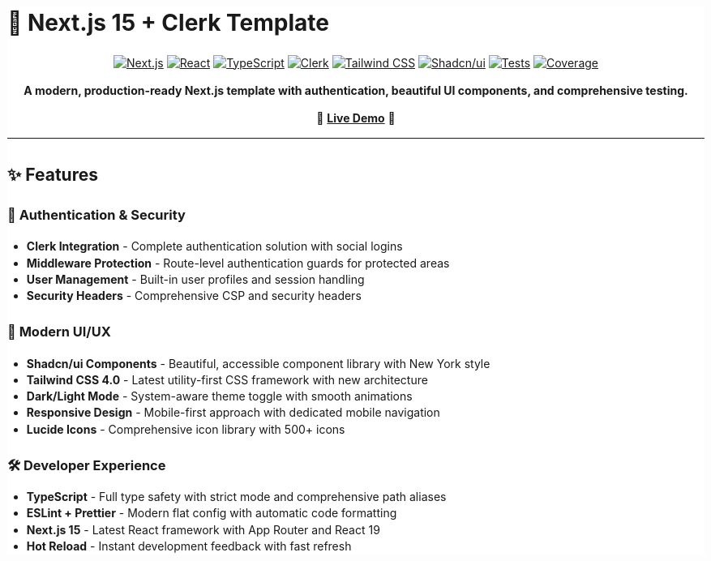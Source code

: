 # 🚀 Next.js 15 + Clerk Template

<div align="center">

[![Next.js](https://img.shields.io/badge/Next.js-15.3.4-black?style=for-the-badge&logo=next.js)](https://nextjs.org/)
[![React](https://img.shields.io/badge/React-19.0.0-blue?style=for-the-badge&logo=react)](https://reactjs.org/)
[![TypeScript](https://img.shields.io/badge/TypeScript-5.0-blue?style=for-the-badge&logo=typescript)](https://typescriptlang.org/)
[![Clerk](https://img.shields.io/badge/Clerk-6.22.0-purple?style=for-the-badge&logo=clerk)](https://clerk.dev/)
[![Tailwind CSS](https://img.shields.io/badge/Tailwind_CSS-4.0-38B2AC?style=for-the-badge&logo=tailwind-css)](https://tailwindcss.com/)
[![Shadcn/ui](https://img.shields.io/badge/Shadcn/ui-Latest-black?style=for-the-badge)](https://ui.shadcn.com/)
[![Tests](https://img.shields.io/badge/Tests-534_Unit_+_38_E2E-green?style=for-the-badge&logo=jest)](docs/testing.md)
[![Coverage](https://img.shields.io/badge/Coverage-100%25-brightgreen?style=for-the-badge&logo=codecov)](coverage/index.html)

**A modern, production-ready Next.js template with authentication, beautiful UI components, and comprehensive testing.**

🚀 **[Live Demo](https://nextjs-template.demo.vedaterenoglu.com)** 🚀

</div>

---

## ✨ Features

### 🔐 **Authentication & Security**

- **Clerk Integration** - Complete authentication solution with social logins
- **Middleware Protection** - Route-level authentication guards for protected areas
- **User Management** - Built-in user profiles and session handling
- **Security Headers** - Comprehensive CSP and security headers

### 🎨 **Modern UI/UX**

- **Shadcn/ui Components** - Beautiful, accessible component library with New York style
- **Tailwind CSS 4.0** - Latest utility-first CSS framework with new architecture
- **Dark/Light Mode** - System-aware theme toggle with smooth animations
- **Responsive Design** - Mobile-first approach with dedicated mobile navigation
- **Lucide Icons** - Comprehensive icon library with 500+ icons

### 🛠️ **Developer Experience**

- **TypeScript** - Full type safety with strict mode and comprehensive path aliases
- **ESLint + Prettier** - Modern flat config with automatic code formatting
- **Next.js 15** - Latest React framework with App Router and React 19
- **Hot Reload** - Instant development feedback with fast refresh
